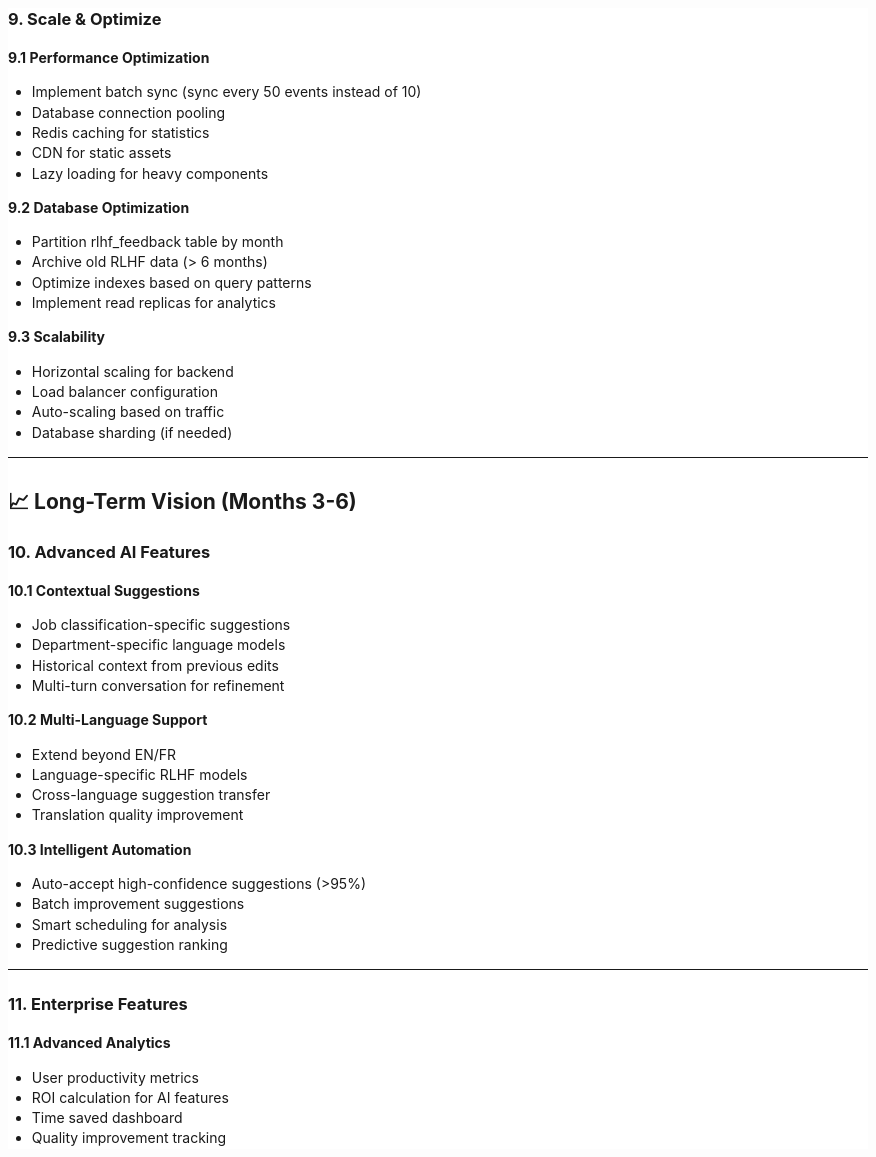 
### 9. Scale & Optimize

**9.1 Performance Optimization**
- Implement batch sync (sync every 50 events instead of 10)
- Database connection pooling
- Redis caching for statistics
- CDN for static assets
- Lazy loading for heavy components

**9.2 Database Optimization**
- Partition rlhf_feedback table by month
- Archive old RLHF data (> 6 months)
- Optimize indexes based on query patterns
- Implement read replicas for analytics

**9.3 Scalability**
- Horizontal scaling for backend
- Load balancer configuration
- Auto-scaling based on traffic
- Database sharding (if needed)

---

## 📈 Long-Term Vision (Months 3-6)

### 10. Advanced AI Features

**10.1 Contextual Suggestions**
- Job classification-specific suggestions
- Department-specific language models
- Historical context from previous edits
- Multi-turn conversation for refinement

**10.2 Multi-Language Support**
- Extend beyond EN/FR
- Language-specific RLHF models
- Cross-language suggestion transfer
- Translation quality improvement

**10.3 Intelligent Automation**
- Auto-accept high-confidence suggestions (>95%)
- Batch improvement suggestions
- Smart scheduling for analysis
- Predictive suggestion ranking

---

### 11. Enterprise Features

**11.1 Advanced Analytics**
- User productivity metrics
- ROI calculation for AI features
- Time saved dashboard
- Quality improvement tracking
